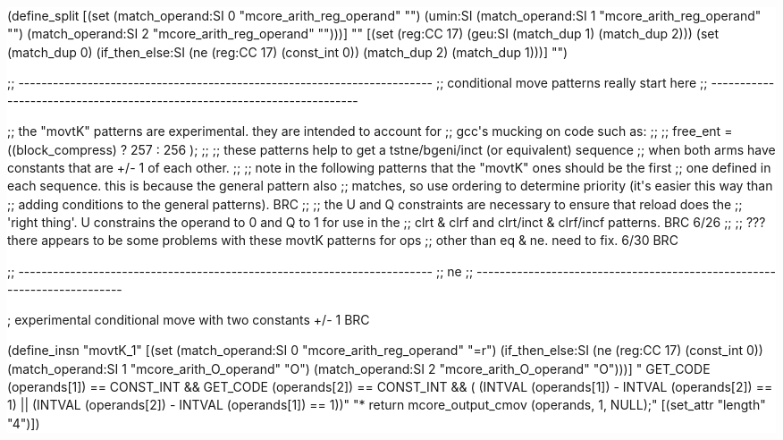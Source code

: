 (define_split
  [(set (match_operand:SI 0 "mcore_arith_reg_operand" "")
	(umin:SI (match_operand:SI 1 "mcore_arith_reg_operand" "")
		 (match_operand:SI 2 "mcore_arith_reg_operand" "")))]
  ""
  [(set (reg:CC 17)
	(geu:SI (match_dup 1) (match_dup 2)))
   (set (match_dup 0)
	(if_then_else:SI (ne (reg:CC 17) (const_int 0))
			 (match_dup 2) (match_dup 1)))]
  "")

;; ------------------------------------------------------------------------
;; conditional move patterns really start here
;; ------------------------------------------------------------------------

;; the "movtK" patterns are experimental.  they are intended to account for
;; gcc's mucking on code such as:
;;
;;            free_ent = ((block_compress) ? 257 : 256 );
;;
;; these patterns help to get a tstne/bgeni/inct (or equivalent) sequence
;; when both arms have constants that are +/- 1 of each other.
;;
;; note in the following patterns that the "movtK" ones should be the first
;; one defined in each sequence.  this is because the general pattern also
;; matches, so use ordering to determine priority (it's easier this way than
;; adding conditions to the general patterns).   BRC
;;
;; the U and Q constraints are necessary to ensure that reload does the
;; 'right thing'.  U constrains the operand to 0 and Q to 1 for use in the
;; clrt & clrf and clrt/inct & clrf/incf patterns.    BRC 6/26
;;
;; ??? there appears to be some problems with these movtK patterns for ops
;; other than eq & ne.  need to fix.  6/30 BRC

;; ------------------------------------------------------------------------
;; ne 
;; ------------------------------------------------------------------------

; experimental conditional move with two constants +/- 1  BRC

(define_insn "movtK_1"
  [(set (match_operand:SI 0 "mcore_arith_reg_operand" "=r")
        (if_then_else:SI
            (ne (reg:CC 17) (const_int 0))
          (match_operand:SI 1 "mcore_arith_O_operand" "O")
          (match_operand:SI 2 "mcore_arith_O_operand" "O")))]
  "  GET_CODE (operands[1]) == CONST_INT
  && GET_CODE (operands[2]) == CONST_INT
  && (   (INTVAL (operands[1]) - INTVAL (operands[2]) == 1)
      || (INTVAL (operands[2]) - INTVAL (operands[1]) == 1))"
  "* return mcore_output_cmov (operands, 1, NULL);"
  [(set_attr "length" "4")])
